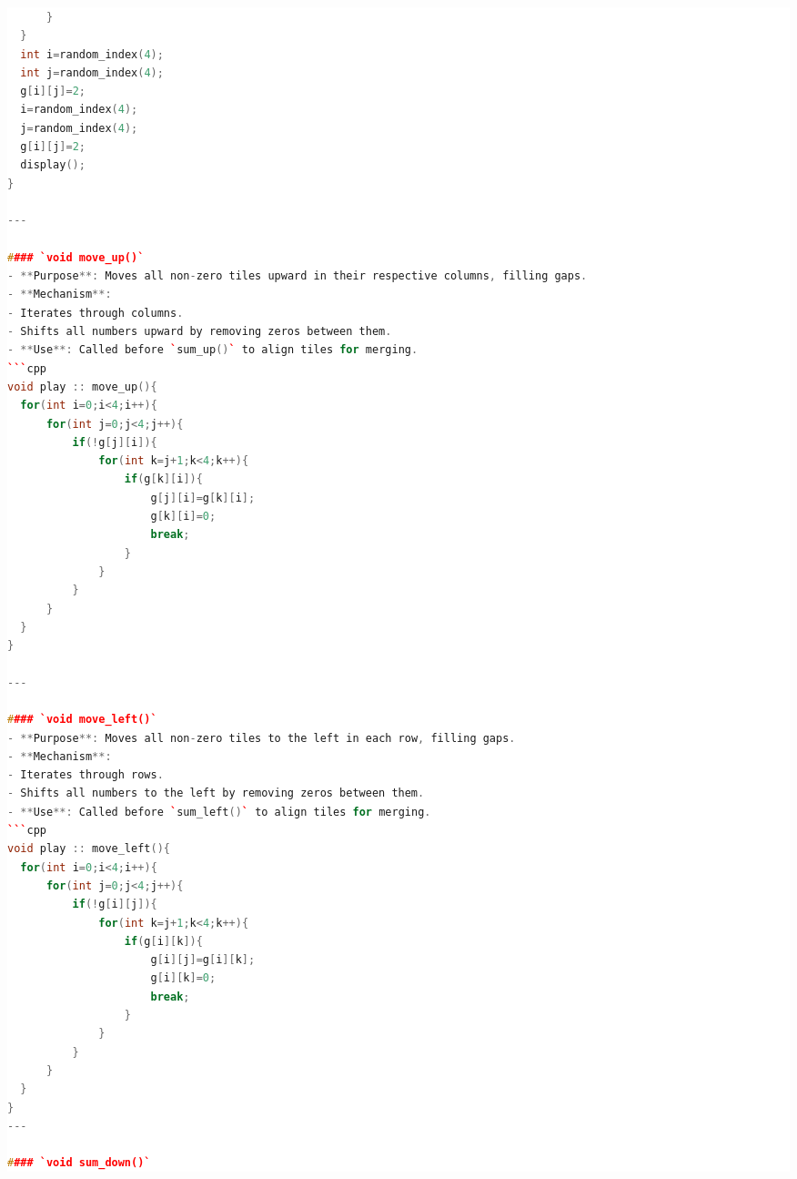   ```cpp
		}
	}
	int i=random_index(4);
	int j=random_index(4);
	g[i][j]=2;
	i=random_index(4);
	j=random_index(4);
	g[i][j]=2;
	display();
  }

---

#### `void move_up()`
- **Purpose**: Moves all non-zero tiles upward in their respective columns, filling gaps.
- **Mechanism**:
  - Iterates through columns.
  - Shifts all numbers upward by removing zeros between them.
- **Use**: Called before `sum_up()` to align tiles for merging.
  ```cpp
  void play :: move_up(){
	for(int i=0;i<4;i++){
		for(int j=0;j<4;j++){
			if(!g[j][i]){
				for(int k=j+1;k<4;k++){
					if(g[k][i]){
						g[j][i]=g[k][i];
						g[k][i]=0;
						break;
					}
				}
			}
		}
	}
  }

---

#### `void move_left()`
- **Purpose**: Moves all non-zero tiles to the left in each row, filling gaps.
- **Mechanism**:
  - Iterates through rows.
  - Shifts all numbers to the left by removing zeros between them.
- **Use**: Called before `sum_left()` to align tiles for merging.
  ```cpp
  void play :: move_left(){
	for(int i=0;i<4;i++){
		for(int j=0;j<4;j++){
			if(!g[i][j]){
				for(int k=j+1;k<4;k++){
					if(g[i][k]){
						g[i][j]=g[i][k];
						g[i][k]=0;
						break;
					}
				}
			}
		}
	}
  }
---

#### `void sum_down()`
  ```